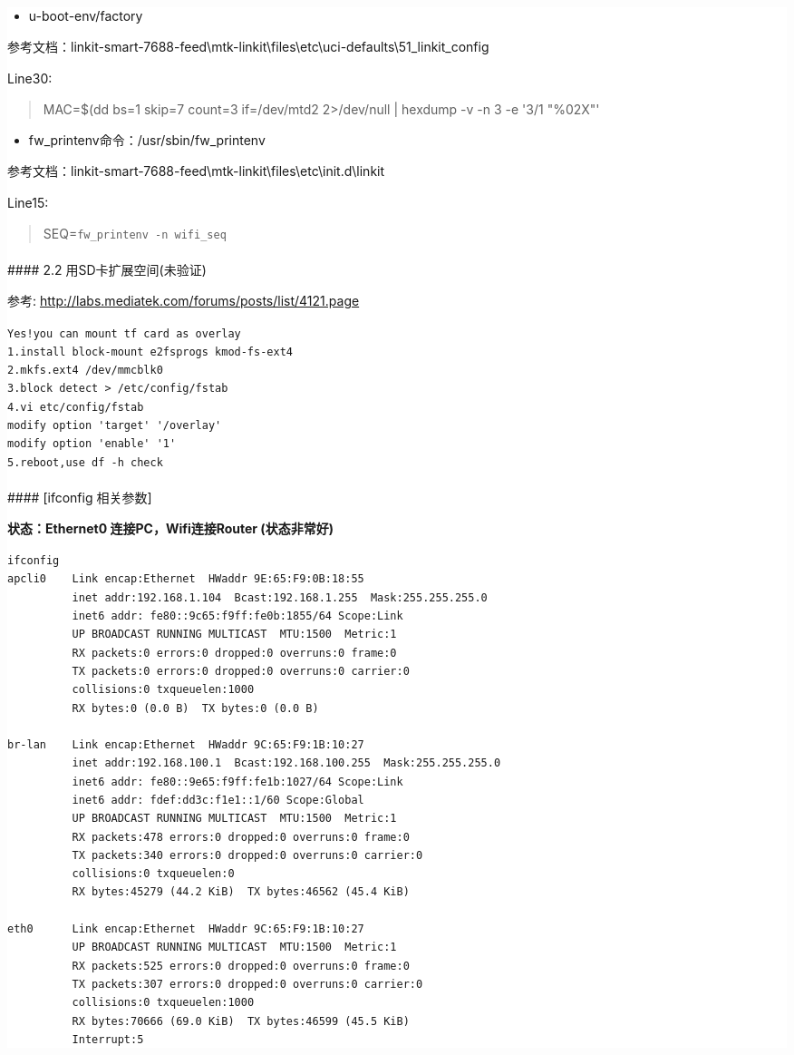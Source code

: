 * u-boot-env/factory

参考文档：linkit-smart-7688-feed\mtk-linkit\files\etc\uci-defaults\51_linkit_config

Line30:

> MAC=$(dd bs=1 skip=7 count=3 if=/dev/mtd2 2>/dev/null | hexdump -v -n 3 -e '3/1 "%02X"'


* fw_printenv命令：/usr/sbin/fw_printenv

参考文档：linkit-smart-7688-feed\mtk-linkit\files\etc\init.d\linkit

Line15:

>  SEQ=`fw_printenv -n wifi_seq`




<h4 id="2.2"></h4>
#### 2.2 用SD卡扩展空间(未验证)


参考: <http://labs.mediatek.com/forums/posts/list/4121.page>

```
Yes!you can mount tf card as overlay 
1.install block-mount e2fsprogs kmod-fs-ext4 
2.mkfs.ext4 /dev/mmcblk0 
3.block detect > /etc/config/fstab 
4.vi etc/config/fstab 
modify option 'target' '/overlay' 
modify option 'enable' '1' 
5.reboot,use df -h check 
```


<h4 id="2.3"></h4>
#### [ifconfig 相关参数]

**状态：Ethernet0 连接PC，Wifi连接Router (状态非常好)**

```
ifconfig
apcli0    Link encap:Ethernet  HWaddr 9E:65:F9:0B:18:55
          inet addr:192.168.1.104  Bcast:192.168.1.255  Mask:255.255.255.0
          inet6 addr: fe80::9c65:f9ff:fe0b:1855/64 Scope:Link
          UP BROADCAST RUNNING MULTICAST  MTU:1500  Metric:1
          RX packets:0 errors:0 dropped:0 overruns:0 frame:0
          TX packets:0 errors:0 dropped:0 overruns:0 carrier:0
          collisions:0 txqueuelen:1000
          RX bytes:0 (0.0 B)  TX bytes:0 (0.0 B)

br-lan    Link encap:Ethernet  HWaddr 9C:65:F9:1B:10:27
          inet addr:192.168.100.1  Bcast:192.168.100.255  Mask:255.255.255.0
          inet6 addr: fe80::9e65:f9ff:fe1b:1027/64 Scope:Link
          inet6 addr: fdef:dd3c:f1e1::1/60 Scope:Global
          UP BROADCAST RUNNING MULTICAST  MTU:1500  Metric:1
          RX packets:478 errors:0 dropped:0 overruns:0 frame:0
          TX packets:340 errors:0 dropped:0 overruns:0 carrier:0
          collisions:0 txqueuelen:0
          RX bytes:45279 (44.2 KiB)  TX bytes:46562 (45.4 KiB)

eth0      Link encap:Ethernet  HWaddr 9C:65:F9:1B:10:27
          UP BROADCAST RUNNING MULTICAST  MTU:1500  Metric:1
          RX packets:525 errors:0 dropped:0 overruns:0 frame:0
          TX packets:307 errors:0 dropped:0 overruns:0 carrier:0
          collisions:0 txqueuelen:1000
          RX bytes:70666 (69.0 KiB)  TX bytes:46599 (45.5 KiB)
          Interrupt:5

```